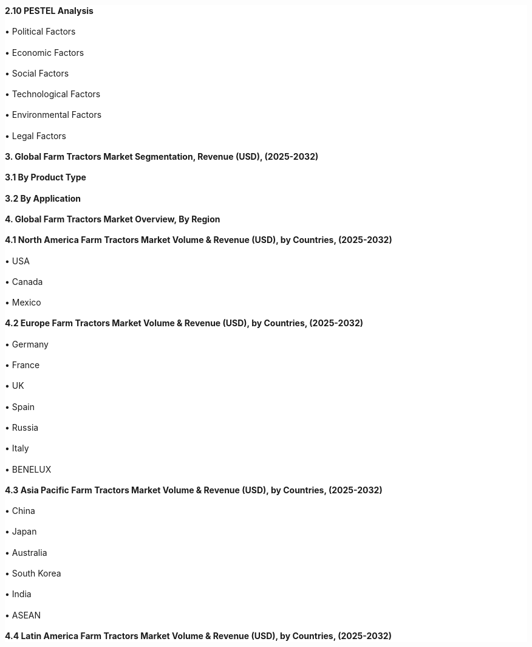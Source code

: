 <strong>2.10 PESTEL Analysis</strong>

• Political Factors

• Economic Factors

• Social Factors

• Technological Factors

• Environmental Factors

• Legal Factors

<strong>3. Global Farm Tractors Market Segmentation, Revenue (USD), (2025-2032)</strong>

<strong>3.1 By Product Type</strong>

<strong>3.2 By Application</strong>

<strong>4. Global Farm Tractors Market Overview, By Region</strong>

<strong>4.1 North America Farm Tractors Market Volume &amp; Revenue (USD), by Countries, (2025-2032)</strong>

• USA

• Canada

• Mexico

<strong>4.2 Europe Farm Tractors Market Volume &amp; Revenue (USD), by Countries, (2025-2032)</strong>

• Germany

• France

• UK

• Spain

• Russia

• Italy

• BENELUX

<strong>4.3 Asia Pacific Farm Tractors Market Volume &amp; Revenue (USD), by Countries, (2025-2032)</strong>

• China

• Japan

• Australia

• South Korea

• India

• ASEAN

<strong>4.4 Latin America Farm Tractors Market Volume &amp; Revenue (USD), by Countries, (2025-2032)</strong>
